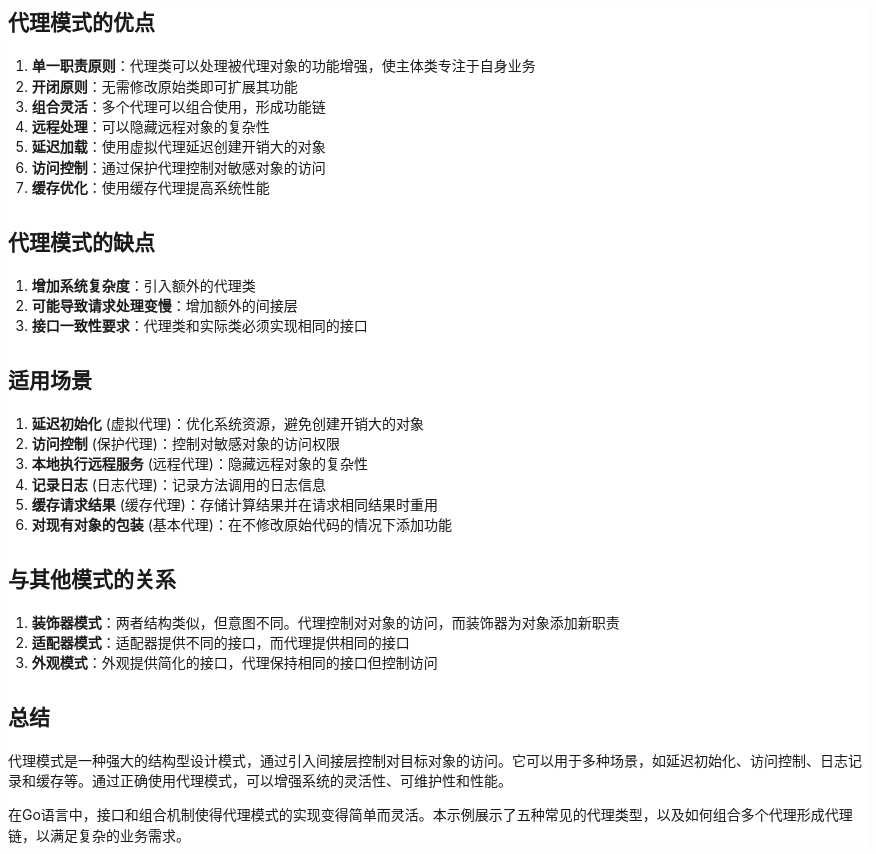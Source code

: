 ## 代理模式的优点

1. **单一职责原则**：代理类可以处理被代理对象的功能增强，使主体类专注于自身业务
2. **开闭原则**：无需修改原始类即可扩展其功能
3. **组合灵活**：多个代理可以组合使用，形成功能链
4. **远程处理**：可以隐藏远程对象的复杂性
5. **延迟加载**：使用虚拟代理延迟创建开销大的对象
6. **访问控制**：通过保护代理控制对敏感对象的访问
7. **缓存优化**：使用缓存代理提高系统性能

## 代理模式的缺点

1. **增加系统复杂度**：引入额外的代理类
2. **可能导致请求处理变慢**：增加额外的间接层
3. **接口一致性要求**：代理类和实际类必须实现相同的接口

## 适用场景

1. **延迟初始化** (虚拟代理)：优化系统资源，避免创建开销大的对象
2. **访问控制** (保护代理)：控制对敏感对象的访问权限
3. **本地执行远程服务** (远程代理)：隐藏远程对象的复杂性
4. **记录日志** (日志代理)：记录方法调用的日志信息
5. **缓存请求结果** (缓存代理)：存储计算结果并在请求相同结果时重用
6. **对现有对象的包装** (基本代理)：在不修改原始代码的情况下添加功能

## 与其他模式的关系

1. **装饰器模式**：两者结构类似，但意图不同。代理控制对对象的访问，而装饰器为对象添加新职责
2. **适配器模式**：适配器提供不同的接口，而代理提供相同的接口
3. **外观模式**：外观提供简化的接口，代理保持相同的接口但控制访问

## 总结

代理模式是一种强大的结构型设计模式，通过引入间接层控制对目标对象的访问。它可以用于多种场景，如延迟初始化、访问控制、日志记录和缓存等。通过正确使用代理模式，可以增强系统的灵活性、可维护性和性能。

在Go语言中，接口和组合机制使得代理模式的实现变得简单而灵活。本示例展示了五种常见的代理类型，以及如何组合多个代理形成代理链，以满足复杂的业务需求。